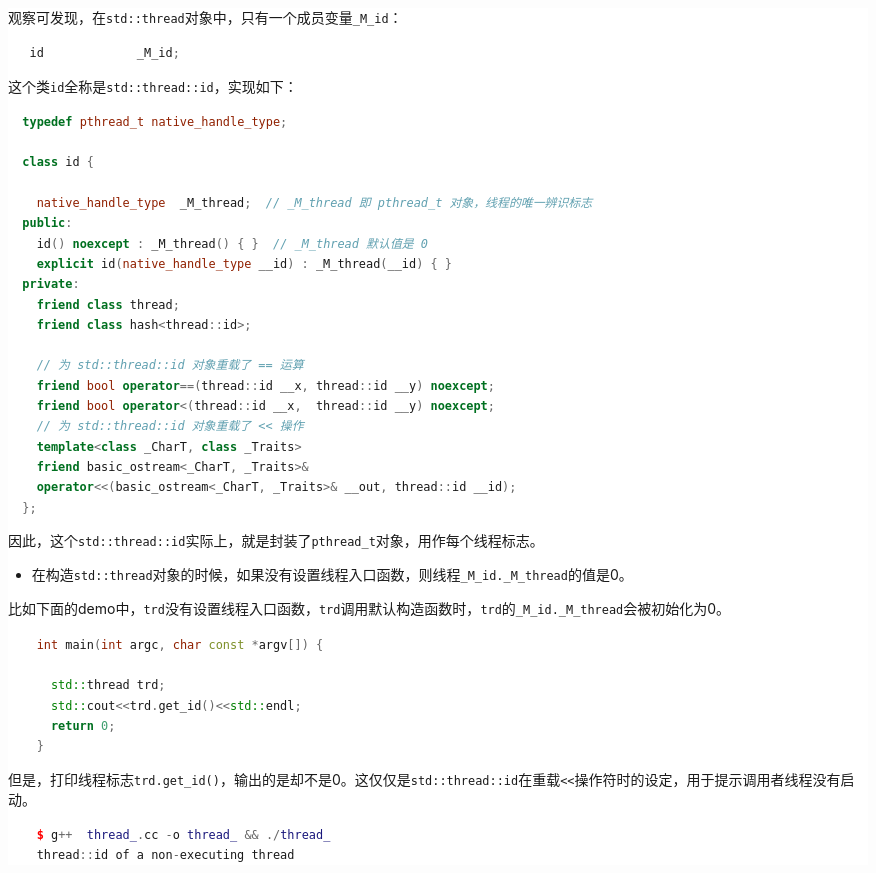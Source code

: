 观察可发现，在`std::thread`对象中，只有一个成员变量`_M_id`：

```cpp
   id             _M_id;
```

这个类`id`全称是`std::thread::id`，实现如下：

```cpp
  typedef pthread_t native_handle_type;

  class id { 

    native_handle_type  _M_thread;  // _M_thread 即 pthread_t 对象，线程的唯一辨识标志
  public:
    id() noexcept : _M_thread() { }  // _M_thread 默认值是 0
    explicit id(native_handle_type __id) : _M_thread(__id) { }
  private:
    friend class thread;
    friend class hash<thread::id>;

    // 为 std::thread::id 对象重载了 == 运算
    friend bool operator==(thread::id __x, thread::id __y) noexcept;
    friend bool operator<(thread::id __x,  thread::id __y) noexcept;
    // 为 std::thread::id 对象重载了 << 操作
    template<class _CharT, class _Traits>
    friend basic_ostream<_CharT, _Traits>&
    operator<<(basic_ostream<_CharT, _Traits>& __out, thread::id __id);
  };
```

因此，这个`std::thread::id`实际上，就是封装了`pthread_t`对象，用作每个线程标志。

- 在构造`std::thread`对象的时候，如果没有设置线程入口函数，则线程`_M_id._M_thread`的值是0。

比如下面的demo中，`trd`没有设置线程入口函数，`trd`调用默认构造函数时，`trd`的`_M_id._M_thread`会被初始化为0。

```cpp
    int main(int argc, char const *argv[]) {

      std::thread trd;
      std::cout<<trd.get_id()<<std::endl;
      return 0;
    }
```

但是，打印线程标志`trd.get_id()`，输出的是却不是0。这仅仅是`std::thread::id`在重载`<<`操作符时的设定，用于提示调用者线程没有启动。

```cpp
    $ g++  thread_.cc -o thread_ && ./thread_
    thread::id of a non-executing thread
```
















